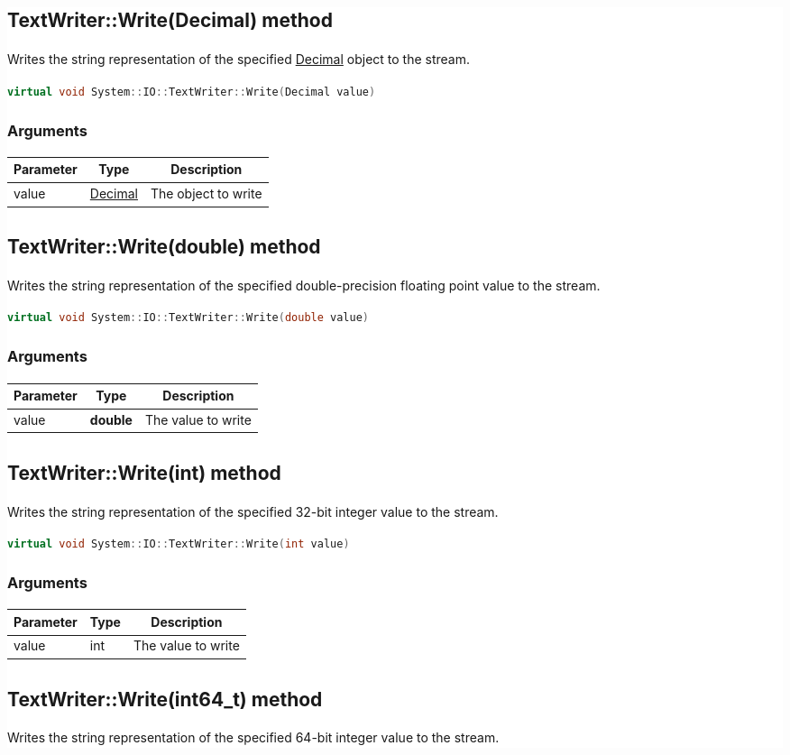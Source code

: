 ## TextWriter::Write(Decimal) method


Writes the string representation of the specified [Decimal](../../../system/decimal/) object to the stream.

```cpp
virtual void System::IO::TextWriter::Write(Decimal value)
```


### Arguments

| Parameter | Type | Description |
| --- | --- | --- |
| value | [Decimal](../../../system/decimal/) | The object to write |

## TextWriter::Write(double) method


Writes the string representation of the specified double-precision floating point value to the stream.

```cpp
virtual void System::IO::TextWriter::Write(double value)
```


### Arguments

| Parameter | Type | Description |
| --- | --- | --- |
| value | **double** | The value to write |

## TextWriter::Write(int) method


Writes the string representation of the specified 32-bit integer value to the stream.

```cpp
virtual void System::IO::TextWriter::Write(int value)
```


### Arguments

| Parameter | Type | Description |
| --- | --- | --- |
| value | int | The value to write |

## TextWriter::Write(int64_t) method


Writes the string representation of the specified 64-bit integer value to the stream.
